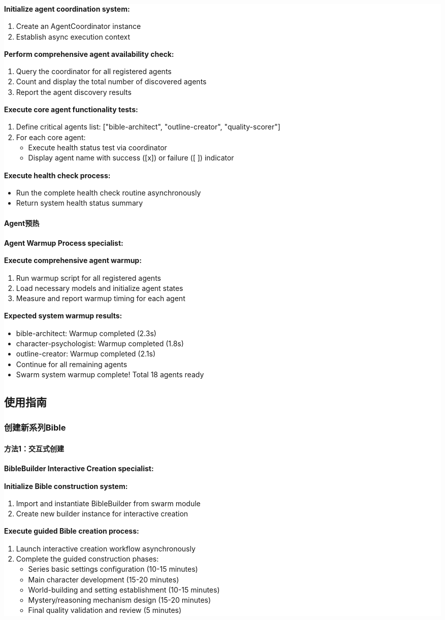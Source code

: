 **Initialize agent coordination system:**
1. Create an AgentCoordinator instance
2. Establish async execution context

**Perform comprehensive agent availability check:**
1. Query the coordinator for all registered agents
2. Count and display the total number of discovered agents
3. Report the agent discovery results

**Execute core agent functionality tests:**
1. Define critical agents list: ["bible-architect", "outline-creator", "quality-scorer"]
2. For each core agent:
   - Execute health status test via coordinator
   - Display agent name with success ([x]) or failure ([ ]) indicator

**Execute health check process:**
- Run the complete health check routine asynchronously
- Return system health status summary

#### Agent预热
**Agent Warmup Process specialist:**

**Execute comprehensive agent warmup:**
1. Run warmup script for all registered agents
2. Load necessary models and initialize agent states
3. Measure and report warmup timing for each agent

**Expected system warmup results:**
- bible-architect: Warmup completed (2.3s)
- character-psychologist: Warmup completed (1.8s)
- outline-creator: Warmup completed (2.1s)
- Continue for all remaining agents
- Swarm system warmup complete! Total 18 agents ready

## 使用指南

### 创建新系列Bible

#### 方法1：交互式创建
**BibleBuilder Interactive Creation specialist:**

**Initialize Bible construction system:**
1. Import and instantiate BibleBuilder from swarm module
2. Create new builder instance for interactive creation

**Execute guided Bible creation process:**
1. Launch interactive creation workflow asynchronously
2. Complete the guided construction phases:
   - Series basic settings configuration (10-15 minutes)
   - Main character development (15-20 minutes)
   - World-building and setting establishment (10-15 minutes)
   - Mystery/reasoning mechanism design (15-20 minutes)
   - Final quality validation and review (5 minutes)
